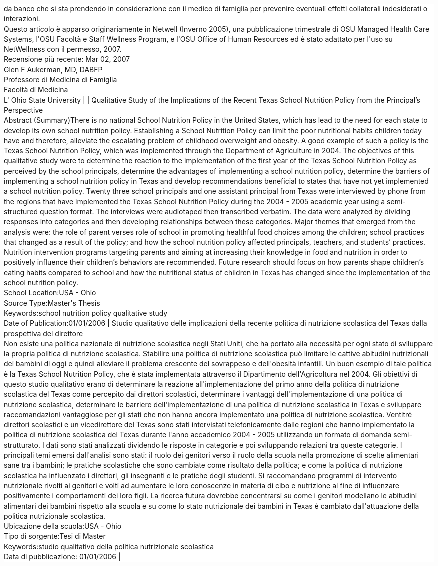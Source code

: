 da banco che si sta prendendo in considerazione con il medico di famiglia per prevenire eventuali effetti collaterali indesiderati o interazioni.<br/>Questo articolo è apparso originariamente in Netwell (Inverno 2005), una pubblicazione trimestrale di OSU Managed Health Care Systems, l'OSU Facoltà e Staff Wellness Program, e l'OSU Office of Human Resources ed è stato adattato per l'uso su NetWellness con il permesso, 2007.<br/>Recensione più recente: Mar 02, 2007<br/>Glen F Aukerman, MD, DABFP<br/>Professore di Medicina di Famiglia<br/>Facoltà di Medicina<br/>L' Ohio State University |
| Qualitative Study of the Implications of the Recent Texas School Nutrition Policy from the Principal’s Perspective<br/>Abstract (Summary)There is no national School Nutrition Policy in the United States, which has lead to the need for each state to develop its own school nutrition policy. Establishing a School Nutrition Policy can limit the poor nutritional habits children today have and therefore, alleviate the escalating problem of childhood overweight and obesity. A good example of such a policy is the Texas School Nutrition Policy, which was implemented through the Department of Agriculture in 2004. The objectives of this qualitative study were to determine the reaction to the implementation of the first year of the Texas School Nutrition Policy as perceived by the school principals, determine the advantages of implementing a school nutrition policy, determine the barriers of implementing a school nutrition policy in Texas and develop recommendations beneficial to states that have not yet implemented a school nutrition policy. Twenty three school principals and one assistant principal from Texas were interviewed by phone from the regions that have implemented the Texas School Nutrition Policy during the 2004 - 2005 academic year using a semi- structured question format. The interviews were audiotaped then transcribed verbatim. The data were analyzed by dividing responses into categories and then developing relationships between these categories. Major themes that emerged from the analysis were: the role of parent verses role of school in promoting healthful food choices among the children; school practices that changed as a result of the policy; and how the school nutrition policy affected principals, teachers, and students’ practices. Nutrition intervention programs targeting parents and aiming at increasing their knowledge in food and nutrition in order to positively influence their children’s behaviors are recommended. Future research should focus on how parents shape children’s eating habits compared to school and how the nutritional status of children in Texas has changed since the implementation of the school nutrition policy.<br/>School Location:USA - Ohio<br/>Source Type:Master's Thesis<br/>Keywords:school nutrition policy qualitative study<br/>Date of Publication:01/01/2006 | Studio qualitativo delle implicazioni della recente politica di nutrizione scolastica del Texas dalla prospettiva del direttore<br/>Non esiste una politica nazionale di nutrizione scolastica negli Stati Uniti, che ha portato alla necessità per ogni stato di sviluppare la propria politica di nutrizione scolastica. Stabilire una politica di nutrizione scolastica può limitare le cattive abitudini nutrizionali dei bambini di oggi e quindi alleviare il problema crescente del sovrappeso e dell'obesità infantili. Un buon esempio di tale politica è la Texas School Nutrition Policy, che è stata implementata attraverso il Dipartimento dell'Agricoltura nel 2004. Gli obiettivi di questo studio qualitativo erano di determinare la reazione all'implementazione del primo anno della politica di nutrizione scolastica del Texas come percepito dai direttori scolastici, determinare i vantaggi dell'implementazione di una politica di nutrizione scolastica, determinare le barriere dell'implementazione di una politica di nutrizione scolastica in Texas e sviluppare raccomandazioni vantaggiose per gli stati che non hanno ancora implementato una politica di nutrizione scolastica. Ventitré direttori scolastici e un vicedirettore del Texas sono stati intervistati telefonicamente dalle regioni che hanno implementato la politica di nutrizione scolastica del Texas durante l'anno accademico 2004 - 2005 utilizzando un formato di domanda semi-strutturato. I dati sono stati analizzati dividendo le risposte in categorie e poi sviluppando relazioni tra queste categorie. I principali temi emersi dall'analisi sono stati: il ruolo dei genitori verso il ruolo della scuola nella promozione di scelte alimentari sane tra i bambini; le pratiche scolastiche che sono cambiate come risultato della politica; e come la politica di nutrizione scolastica ha influenzato i direttori, gli insegnanti e le pratiche degli studenti. Si raccomandano programmi di intervento nutrizionale rivolti ai genitori e volti ad aumentare le loro conoscenze in materia di cibo e nutrizione al fine di influenzare positivamente i comportamenti dei loro figli. La ricerca futura dovrebbe concentrarsi su come i genitori modellano le abitudini alimentari dei bambini rispetto alla scuola e su come lo stato nutrizionale dei bambini in Texas è cambiato dall'attuazione della politica nutrizionale scolastica.<br/>Ubicazione della scuola:USA - Ohio<br/>Tipo di sorgente:Tesi di Master<br/>Keywords:studio qualitativo della politica nutrizionale scolastica<br/>Data di pubblicazione: 01/01/2006 |
